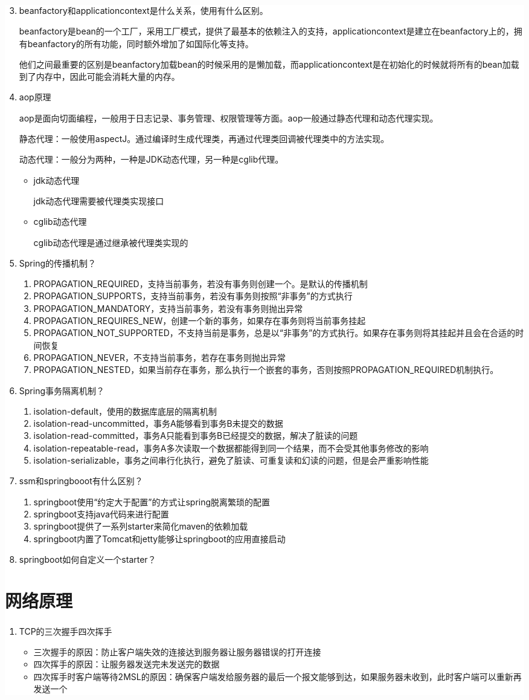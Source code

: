 3. beanfactory和applicationcontext是什么关系，使用有什么区别。

   beanfactory是bean的一个工厂，采用工厂模式，提供了最基本的依赖注入的支持，applicationcontext是建立在beanfactory上的，拥有beanfactory的所有功能，同时额外增加了如国际化等支持。

   他们之间最重要的区别是beanfactory加载bean的时候采用的是懒加载，而applicationcontext是在初始化的时候就将所有的bean加载到了内存中，因此可能会消耗大量的内存。

4. aop原理

   aop是面向切面编程，一般用于日志记录、事务管理、权限管理等方面。aop一般通过静态代理和动态代理实现。

   静态代理：一般使用aspectJ。通过编译时生成代理类，再通过代理类回调被代理类中的方法实现。

   动态代理：一般分为两种，一种是JDK动态代理，另一种是cglib代理。

   - jdk动态代理

     jdk动态代理需要被代理类实现接口

   - cglib动态代理

     cglib动态代理是通过继承被代理类实现的

5. Spring的传播机制？

   1. PROPAGATION_REQUIRED，支持当前事务，若没有事务则创建一个。是默认的传播机制
   2. PROPAGATION_SUPPORTS，支持当前事务，若没有事务则按照“非事务”的方式执行
   3. PROPAGATION_MANDATORY，支持当前事务，若没有事务则抛出异常
   4. PROPAGATION_REQUIRES_NEW，创建一个新的事务，如果存在事务则将当前事务挂起
   5. PROPAGATION_NOT_SUPPORTED，不支持当前是事务，总是以“非事务”的方式执行。如果存在事务则将其挂起并且会在合适的时间恢复
   6. PROPAGATION_NEVER，不支持当前事务，若存在事务则抛出异常
   7. PROPAGATION_NESTED，如果当前存在事务，那么执行一个嵌套的事务，否则按照PROPAGATION_REQUIRED机制执行。

6. Spring事务隔离机制？

   1. isolation-default，使用的数据库底层的隔离机制
   2. isolation-read-uncommitted，事务A能够看到事务B未提交的数据
   3. isolation-read-committed，事务A只能看到事务B已经提交的数据，解决了脏读的问题
   4. isolation-repeatable-read，事务A多次读取一个数据都能得到同一个结果，而不会受其他事务修改的影响
   5. isolation-serializable，事务之间串行化执行，避免了脏读、可重复读和幻读的问题，但是会严重影响性能

7. ssm和springbooot有什么区别？

   1. springboot使用“约定大于配置”的方式让spring脱离繁琐的配置
   2. springboot支持java代码来进行配置
   3. springboot提供了一系列starter来简化maven的依赖加载
   4. springboot内置了Tomcat和jetty能够让springboot的应用直接启动

8. springboot如何自定义一个starter？






# 网络原理

1. TCP的三次握手四次挥手

   - 三次握手的原因：防止客户端失效的连接达到服务器让服务器错误的打开连接
   - 四次挥手的原因：让服务器发送完未发送完的数据
   - 四次挥手时客户端等待2MSL的原因：确保客户端发给服务器的最后一个报文能够到达，如果服务器未收到，此时客户端可以重新再发送一个
